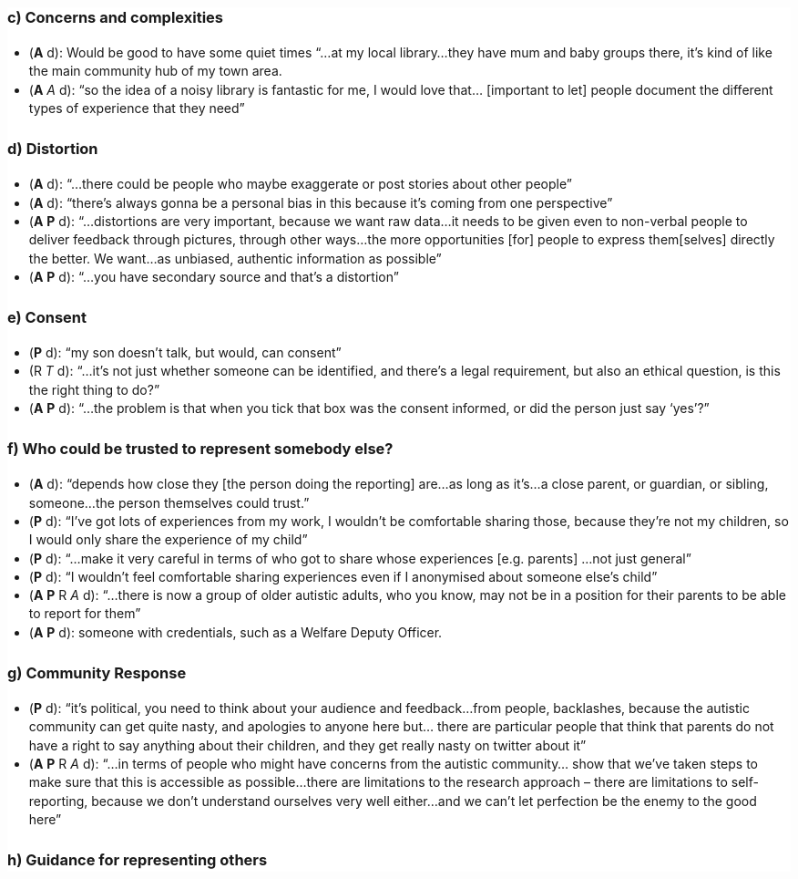 ### c) Concerns and complexities

* (**A** d): Would be good to have some quiet times “…at my local library…they have mum and baby groups there, it’s kind of like the main community hub of my town area. 
* (**A** *A* d): “so the idea of a noisy library is fantastic for me, I would love that… [important to let] people document the different types of experience that they need”

### d) Distortion

* (**A** d): “…there could be people who maybe exaggerate or post stories about other people”
* (**A** d): “there’s always gonna be a personal bias in this because it’s coming from one perspective”
* (**A** **P** d): “…distortions are very important, because we want raw data…it needs to be given even to non-verbal people to deliver feedback through pictures, through other ways…the more opportunities [for] people to express them[selves] directly the better. We want…as unbiased, authentic information as possible”
* (**A** **P** d): “…you have secondary source and that’s a distortion”

### e) Consent

* (**P** d): “my son doesn’t talk, but would, can consent”
* (R *T* d): “…it’s not just whether someone can be identified, and there’s a legal requirement, but also an ethical question, is this the right thing to do?”
* (**A** **P** d): “…the problem is that when you tick that box was the consent informed, or did the person just say ‘yes’?”

### f) Who could be trusted to represent somebody else?

* (**A** d): “depends how close they [the person doing the reporting] are…as long as it’s…a close parent, or guardian, or sibling, someone…the person themselves could trust.”
* (**P** d): “I’ve got lots of experiences from my work, I wouldn’t be comfortable sharing those, because they’re not my children, so I would only share the experience of my child”
* (**P** d): “…make it very careful in terms of who got to share whose experiences [e.g. parents] …not just general”
* (**P** d): “I wouldn’t feel comfortable sharing experiences even if I anonymised about someone else’s child”
* (**A** **P** R *A* d): “…there is now a group of older autistic adults, who you know, may not be in a position for their parents to be able to report for them”
* (**A** **P** d): someone with credentials, such as a Welfare Deputy Officer.

### g) Community Response

* (**P** d): “it’s political, you need to think about your audience and feedback…from people, backlashes, because  the autistic community can get quite nasty, and apologies to anyone here but… there are particular people that think that parents do not have a right to say anything about their children, and they get really nasty on twitter about it”
* (**A** **P** R *A* d): “…in terms of people who might have concerns from the autistic community… show that we’ve taken steps to make sure that this is accessible as possible…there are limitations to the research approach – there are limitations to self-reporting, because we don’t understand ourselves very well either…and we can’t let perfection be the enemy to the good here”

### h) Guidance for representing others
